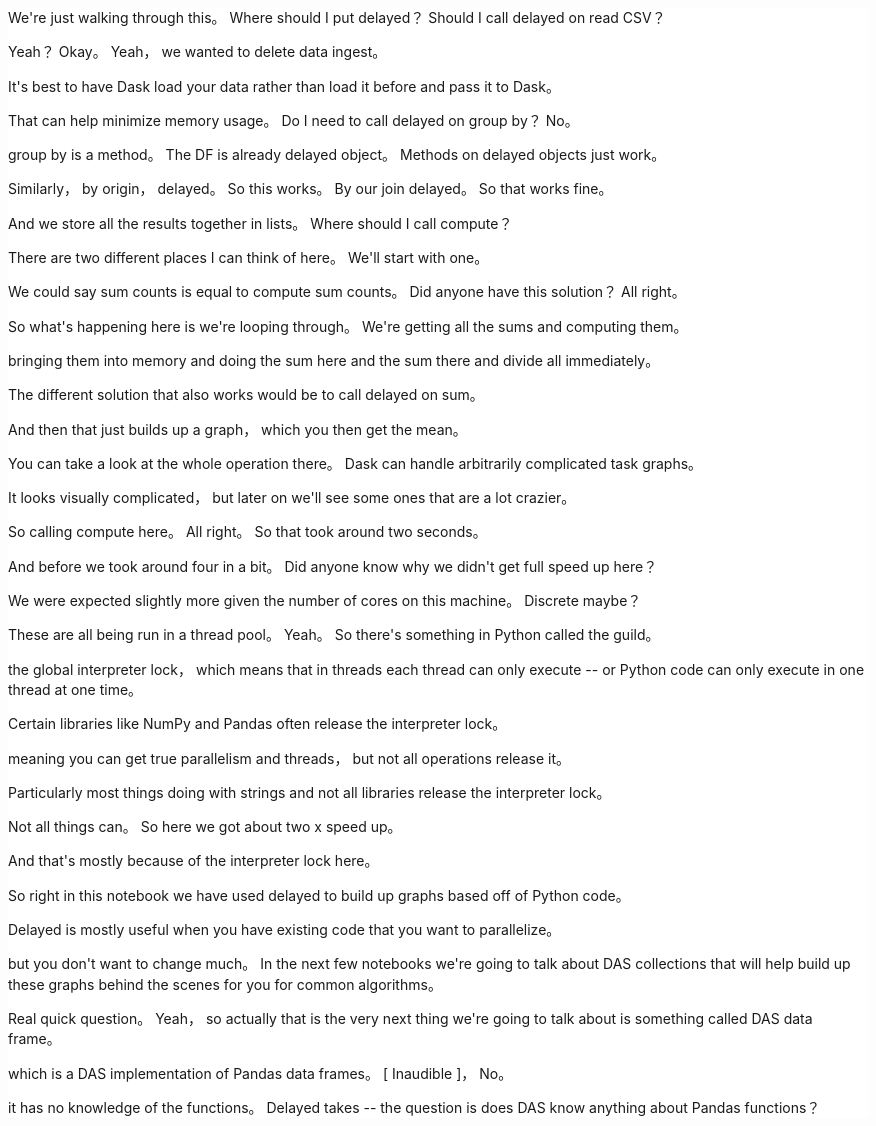  We're just walking through this。 Where should I put delayed？ Should I call delayed on read CSV？

 Yeah？ Okay。 Yeah， we wanted to delete data ingest。

 It's best to have Dask load your data rather than load it before and pass it to Dask。

 That can help minimize memory usage。 Do I need to call delayed on group by？ No。

 group by is a method。 The DF is already delayed object。 Methods on delayed objects just work。

 Similarly， by origin， delayed。 So this works。 By our join delayed。 So that works fine。

 And we store all the results together in lists。 Where should I call compute？

 There are two different places I can think of here。 We'll start with one。

 We could say sum counts is equal to compute sum counts。 Did anyone have this solution？ All right。

 So what's happening here is we're looping through。 We're getting all the sums and computing them。

 bringing them into memory and doing the sum here and the sum there and divide all immediately。

 The different solution that also works would be to call delayed on sum。

 And then that just builds up a graph， which you then get the mean。

 You can take a look at the whole operation there。 Dask can handle arbitrarily complicated task graphs。

 It looks visually complicated， but later on we'll see some ones that are a lot crazier。

 So calling compute here。 All right。 So that took around two seconds。

 And before we took around four in a bit。 Did anyone know why we didn't get full speed up here？

 We were expected slightly more given the number of cores on this machine。 Discrete maybe？

 These are all being run in a thread pool。 Yeah。 So there's something in Python called the guild。

 the global interpreter lock， which means that in threads each thread can only execute -- or Python code can only execute in one thread at one time。

 Certain libraries like NumPy and Pandas often release the interpreter lock。

 meaning you can get true parallelism and threads， but not all operations release it。

 Particularly most things doing with strings and not all libraries release the interpreter lock。

 Not all things can。 So here we got about two x speed up。

 And that's mostly because of the interpreter lock here。

 So right in this notebook we have used delayed to build up graphs based off of Python code。

 Delayed is mostly useful when you have existing code that you want to parallelize。

 but you don't want to change much。 In the next few notebooks we're going to talk about DAS collections that will help build up these graphs behind the scenes for you for common algorithms。

 Real quick question。 Yeah， so actually that is the very next thing we're going to talk about is something called DAS data frame。

 which is a DAS implementation of Pandas data frames。 [ Inaudible ]， No。

 it has no knowledge of the functions。 Delayed takes -- the question is does DAS know anything about Pandas functions？
